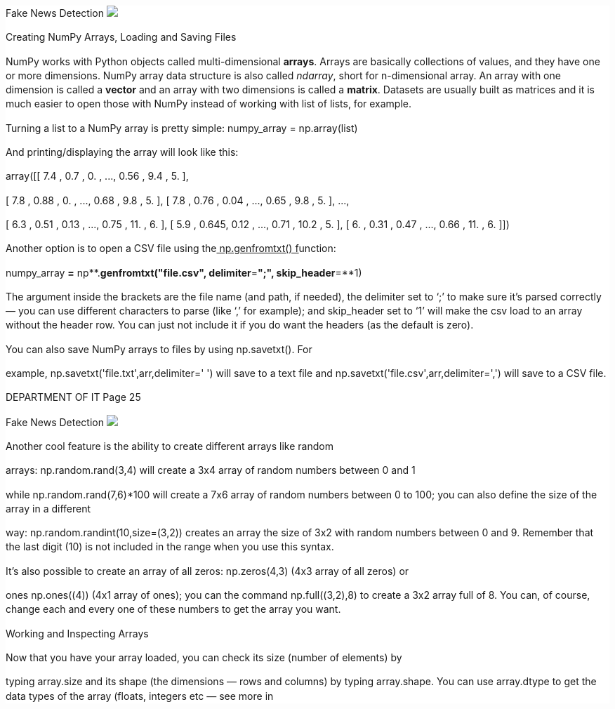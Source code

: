 Fake News Detection ![](Aspose.Words.e79f2849-eb9b-43d2-b2fa-5c70c308d5dd.022.png)

Creating NumPy Arrays, Loading and Saving Files 

NumPy works with Python objects called multi-dimensional **arrays**. Arrays are basically collections of values, and they have one or more dimensions. NumPy array data structure is also called *ndarray*, short for n-dimensional array. An array with one dimension is called a **vector** and an array with two dimensions is called a **matrix**. Datasets are usually built as matrices and it is much easier to open those with NumPy instead of working with list of lists, for example. 

Turning a list to a NumPy array is pretty simple: numpy\_array = np.array(list) 

And printing/displaying the array will look like this: 

array([[  7.4  ,  0.7 ,  0.  , ...,  0.56 ,  9.4  ,  5.  ], 

[ 7.8  ,  0.88 ,  0.  , ...,  0.68 ,  9.8  ,  5.  ], [ 7.8  ,  0.76 ,  0.04 , ...,  0.65 ,  9.8  ,  5.  ], ..., 

[ 6.3  ,  0.51 ,  0.13 , ...,  0.75 ,  11.  ,  6.  ], [ 5.9  ,  0.645,  0.12 , ...,  0.71 ,  10.2 ,  5.  ], [ 6.  ,  0.31 ,  0.47 , ...,  0.66 ,  11.  ,  6.  ]]) 

Another option is to open a CSV file using the[ np.genfromtxt() f](https://docs.scipy.org/doc/numpy/reference/generated/numpy.genfromtxt.html)unction: 

numpy\_array **=** np**.**genfromtxt("file.csv", delimiter**=**";", skip\_header**=**1) 

The argument inside the brackets are the file name (and path, if needed), the delimiter set to ‘;’ to make sure it’s parsed correctly — you can use different characters to parse (like ‘,’ for example); and skip\_header set to ‘1’ will make the csv load to an array without the header row. You can just not include it if you do want the headers (as the default is zero). 

You can also save NumPy arrays to files by using np.savetxt(). For 

example, np.savetxt('file.txt',arr,delimiter=' ') will save to a text file and np.savetxt('file.csv',arr,delimiter=',') will save to a CSV file. 

DEPARTMENT OF IT  Page 25 

Fake News Detection ![](Aspose.Words.e79f2849-eb9b-43d2-b2fa-5c70c308d5dd.018.png)

Another cool feature is the ability to create different arrays like random 

arrays: np.random.rand(3,4) will create a 3x4 array of random numbers between 0 and 1 

while np.random.rand(7,6)\*100 will create a 7x6 array of random numbers between 0 to 100; you can also define the size of the array in a different 

way: np.random.randint(10,size=(3,2)) creates an array the size of 3x2 with random numbers between 0 and 9. Remember that the last digit (10) is not included in the range when you use this syntax. 

It’s also possible to create an array of all zeros: np.zeros(4,3) (4x3 array of all zeros) or 

ones np.ones((4)) (4x1 array of ones); you can the command np.full((3,2),8) to create a 3x2 array full of 8. You can, of course, change each and every one of these numbers to get the array you want. 

Working and Inspecting Arrays 

Now that you have your array loaded, you can check its size (number of elements) by 

typing array.size and its shape (the dimensions — rows and columns) by typing array.shape. You can use array.dtype to get the data types of the array (floats, integers etc — see more in 
